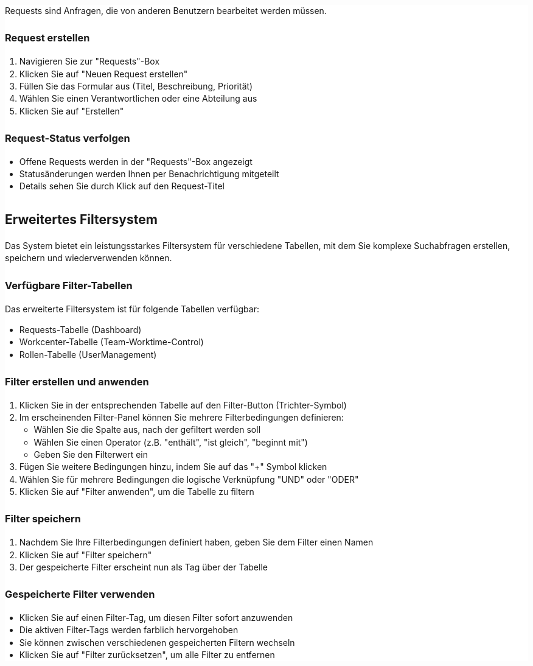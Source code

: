 Requests sind Anfragen, die von anderen Benutzern bearbeitet werden müssen.

### Request erstellen

1. Navigieren Sie zur "Requests"-Box
2. Klicken Sie auf "Neuen Request erstellen"
3. Füllen Sie das Formular aus (Titel, Beschreibung, Priorität)
4. Wählen Sie einen Verantwortlichen oder eine Abteilung aus
5. Klicken Sie auf "Erstellen"

### Request-Status verfolgen

- Offene Requests werden in der "Requests"-Box angezeigt
- Statusänderungen werden Ihnen per Benachrichtigung mitgeteilt
- Details sehen Sie durch Klick auf den Request-Titel

## Erweitertes Filtersystem

Das System bietet ein leistungsstarkes Filtersystem für verschiedene Tabellen, mit dem Sie komplexe Suchabfragen erstellen, speichern und wiederverwenden können.

### Verfügbare Filter-Tabellen

Das erweiterte Filtersystem ist für folgende Tabellen verfügbar:
- Requests-Tabelle (Dashboard)
- Workcenter-Tabelle (Team-Worktime-Control)
- Rollen-Tabelle (UserManagement)

### Filter erstellen und anwenden

1. Klicken Sie in der entsprechenden Tabelle auf den Filter-Button (Trichter-Symbol)
2. Im erscheinenden Filter-Panel können Sie mehrere Filterbedingungen definieren:
   - Wählen Sie die Spalte aus, nach der gefiltert werden soll
   - Wählen Sie einen Operator (z.B. "enthält", "ist gleich", "beginnt mit")
   - Geben Sie den Filterwert ein
3. Fügen Sie weitere Bedingungen hinzu, indem Sie auf das "+" Symbol klicken
4. Wählen Sie für mehrere Bedingungen die logische Verknüpfung "UND" oder "ODER"
5. Klicken Sie auf "Filter anwenden", um die Tabelle zu filtern

### Filter speichern

1. Nachdem Sie Ihre Filterbedingungen definiert haben, geben Sie dem Filter einen Namen
2. Klicken Sie auf "Filter speichern"
3. Der gespeicherte Filter erscheint nun als Tag über der Tabelle

### Gespeicherte Filter verwenden

- Klicken Sie auf einen Filter-Tag, um diesen Filter sofort anzuwenden
- Die aktiven Filter-Tags werden farblich hervorgehoben
- Sie können zwischen verschiedenen gespeicherten Filtern wechseln
- Klicken Sie auf "Filter zurücksetzen", um alle Filter zu entfernen

